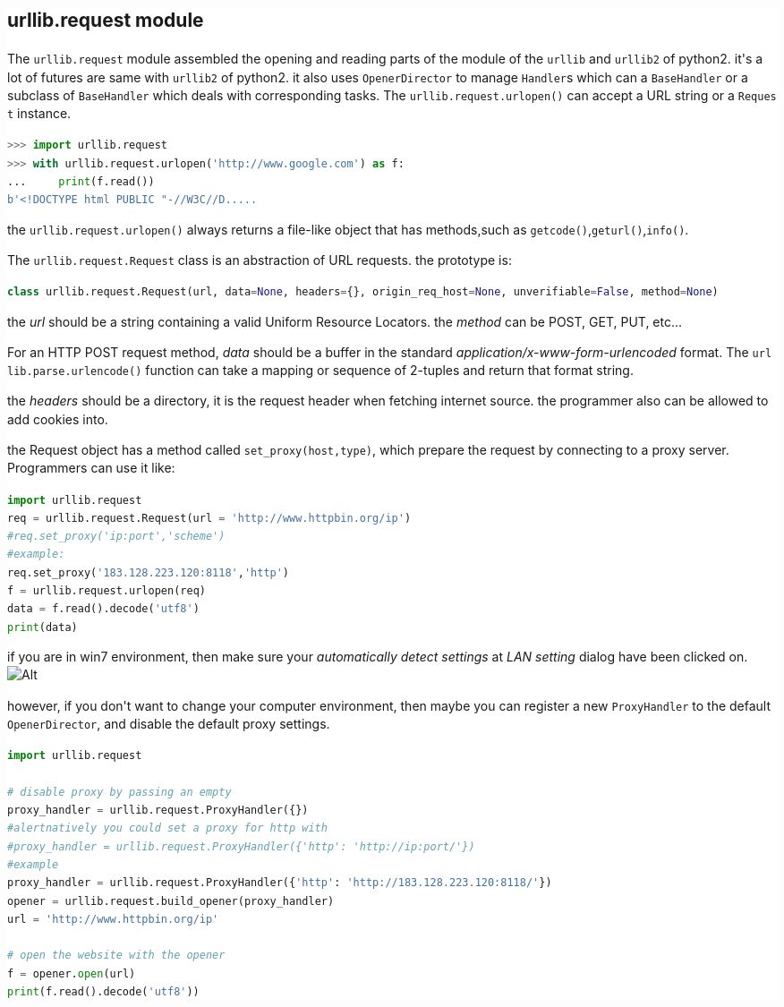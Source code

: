 ## urllib.request module
The `urllib.request` module assembled the opening and reading parts of the module of the `urllib` and `urllib2` of python2. it's a lot of futures are same with `urllib2` of python2. it also uses `OpenerDirector` to manage `Handler`s which can a `BaseHandler` or a subclass of `BaseHandler` which deals with corresponding tasks.
The `urllib.request.urlopen()` can accept a URL string or a `Request` instance.
```python
>>> import urllib.request
>>> with urllib.request.urlopen('http://www.google.com') as f:
...     print(f.read())
b'<!DOCTYPE html PUBLIC "-//W3C//D.....
```
the `urllib.request.urlopen()` always returns a file-like object that has methods,such as `getcode()`,`geturl()`,`info()`.

The `urllib.request.Request` class is an abstraction of URL requests. the prototype is:
```python
class urllib.request.Request(url, data=None, headers={}, origin_req_host=None, unverifiable=False, method=None)
```
the *url* should be a string containing a valid Uniform Resource Locators. the *method* can be POST, GET, PUT, etc...

For an HTTP POST request method, *data* should be a buffer in the standard *application/x-www-form-urlencoded* format. The `urllib.parse.urlencode()` function can take a mapping or sequence of 2-tuples and return that format string.

the *headers* should be a directory, it is the request header when fetching internet source. the programmer also can be allowed to add cookies into.

the Request object has a method called `set_proxy(host,type)`, which prepare the request by connecting to a proxy server. Programmers can use it like:
```python
import urllib.request
req = urllib.request.Request(url = 'http://www.httpbin.org/ip')
#req.set_proxy('ip:port','scheme')
#example:
req.set_proxy('183.128.223.120:8118','http')
f = urllib.request.urlopen(req)
data = f.read().decode('utf8')
print(data)
```
if you are in win7 environment, then make sure your *automatically detect settings* at *LAN setting* dialog  have been clicked on.
![Alt][3]

however, if you don't want to change your computer environment, then maybe you can register a new `ProxyHandler` to the default `OpenerDirector`, and disable the default proxy settings.
```python
import urllib.request

# disable proxy by passing an empty
proxy_handler = urllib.request.ProxyHandler({})
#alertnatively you could set a proxy for http with
#proxy_handler = urllib.request.ProxyHandler({'http': 'http://ip:port/'})
#example
proxy_handler = urllib.request.ProxyHandler({'http': 'http://183.128.223.120:8118/'})
opener = urllib.request.build_opener(proxy_handler)
url = 'http://www.httpbin.org/ip'

# open the website with the opener
f = opener.open(url)
print(f.read().decode('utf8'))
```


[1]: https://docs.python.org/2.7/library/urllib.html#urllib-restrictions
[2]: https://docs.python.org/2.7/library/urllib2.html#urllib2.Request
[3]: /blog/assets/images/2019-09-0-Everythings-You-Need-To-Know-Fetching-Internet-Resource-With-Python-a.jpg